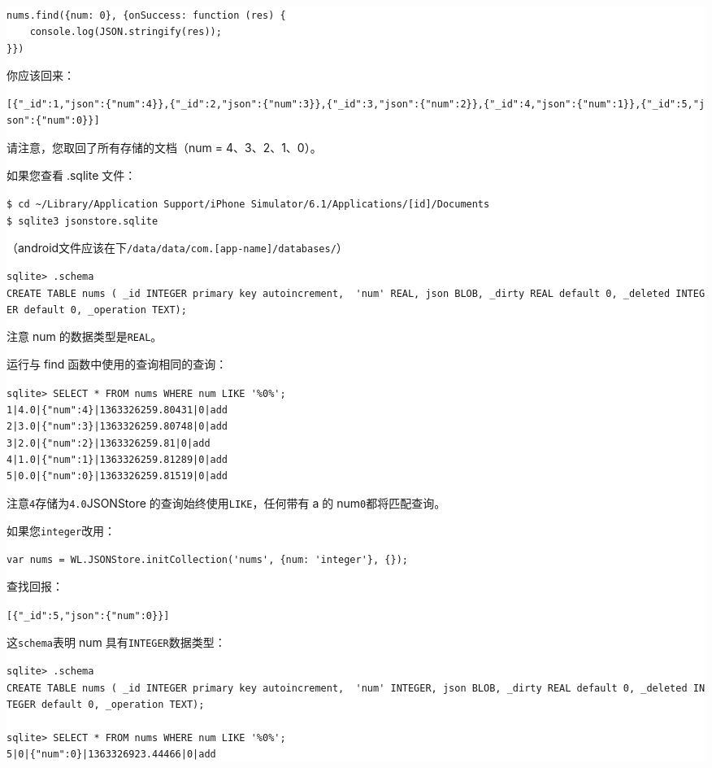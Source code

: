 ```
nums.find({num: 0}, {onSuccess: function (res) {
    console.log(JSON.stringify(res));
}}) 
```

你应该回来：

```
[{"_id":1,"json":{"num":4}},{"_id":2,"json":{"num":3}},{"_id":3,"json":{"num":2}},{"_id":4,"json":{"num":1}},{"_id":5,"json":{"num":0}}] 
```

请注意，您取回了所有存储的文档（num = 4、3、2、1、0）。

如果您查看 .sqlite 文件：

```
$ cd ~/Library/Application Support/iPhone Simulator/6.1/Applications/[id]/Documents
$ sqlite3 jsonstore.sqlite 
```

（android文件应该在下`/data/data/com.[app-name]/databases/`）

```
sqlite> .schema
CREATE TABLE nums ( _id INTEGER primary key autoincrement,  'num' REAL, json BLOB, _dirty REAL default 0, _deleted INTEGER default 0, _operation TEXT); 
```

注意 num 的数据类型是`REAL`。

运行与 find 函数中使用的查询相同的查询：

```
sqlite> SELECT * FROM nums WHERE num LIKE '%0%';
1|4.0|{"num":4}|1363326259.80431|0|add
2|3.0|{"num":3}|1363326259.80748|0|add
3|2.0|{"num":2}|1363326259.81|0|add
4|1.0|{"num":1}|1363326259.81289|0|add
5|0.0|{"num":0}|1363326259.81519|0|add 
```

注意`4`存储为`4.0`JSONStore 的查询始终使用`LIKE`，任何带有 a 的 num`0`都将匹配查询。

如果您`integer`改用：

```
var nums = WL.JSONStore.initCollection('nums', {num: 'integer'}, {}); 
```

查找回报：

```
[{"_id":5,"json":{"num":0}}] 
```

这`schema`表明 num 具有`INTEGER`数据类型：

```
sqlite> .schema
CREATE TABLE nums ( _id INTEGER primary key autoincrement,  'num' INTEGER, json BLOB, _dirty REAL default 0, _deleted INTEGER default 0, _operation TEXT);

sqlite> SELECT * FROM nums WHERE num LIKE '%0%';
5|0|{"num":0}|1363326923.44466|0|add 
```
